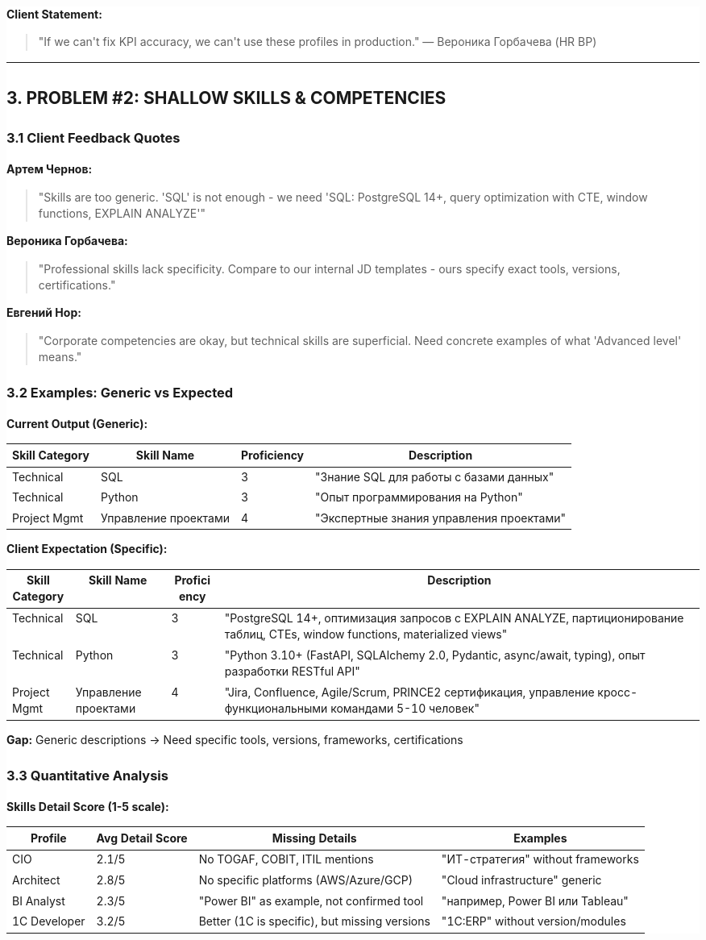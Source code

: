 **Client Statement:**
> "If we can't fix KPI accuracy, we can't use these profiles in production."
> — Вероника Горбачева (HR BP)

---

## 3. PROBLEM #2: SHALLOW SKILLS & COMPETENCIES

### 3.1 Client Feedback Quotes

**Артем Чернов:**
> "Skills are too generic. 'SQL' is not enough - we need 'SQL: PostgreSQL 14+, query optimization with CTE, window functions, EXPLAIN ANALYZE'"

**Вероника Горбачева:**
> "Professional skills lack specificity. Compare to our internal JD templates - ours specify exact tools, versions, certifications."

**Евгений Нор:**
> "Corporate competencies are okay, but technical skills are superficial. Need concrete examples of what 'Advanced level' means."

### 3.2 Examples: Generic vs Expected

**Current Output (Generic):**

| Skill Category | Skill Name | Proficiency | Description |
|----------------|------------|-------------|-------------|
| Technical | SQL | 3 | "Знание SQL для работы с базами данных" |
| Technical | Python | 3 | "Опыт программирования на Python" |
| Project Mgmt | Управление проектами | 4 | "Экспертные знания управления проектами" |

**Client Expectation (Specific):**

| Skill Category | Skill Name | Proficiency | Description |
|----------------|------------|-------------|-------------|
| Technical | SQL | 3 | "PostgreSQL 14+, оптимизация запросов с EXPLAIN ANALYZE, партиционирование таблиц, CTEs, window functions, materialized views" |
| Technical | Python | 3 | "Python 3.10+ (FastAPI, SQLAlchemy 2.0, Pydantic, async/await, typing), опыт разработки RESTful API" |
| Project Mgmt | Управление проектами | 4 | "Jira, Confluence, Agile/Scrum, PRINCE2 сертификация, управление кросс-функциональными командами 5-10 человек" |

**Gap:** Generic descriptions → Need specific tools, versions, frameworks, certifications

### 3.3 Quantitative Analysis

**Skills Detail Score (1-5 scale):**

| Profile | Avg Detail Score | Missing Details | Examples |
|---------|------------------|-----------------|----------|
| CIO | 2.1/5 | No TOGAF, COBIT, ITIL mentions | "ИТ-стратегия" without frameworks |
| Architect | 2.8/5 | No specific platforms (AWS/Azure/GCP) | "Cloud infrastructure" generic |
| BI Analyst | 2.3/5 | "Power BI" as example, not confirmed tool | "например, Power BI или Tableau" |
| 1C Developer | 3.2/5 | Better (1C is specific), but missing versions | "1С:ERP" without version/modules |
